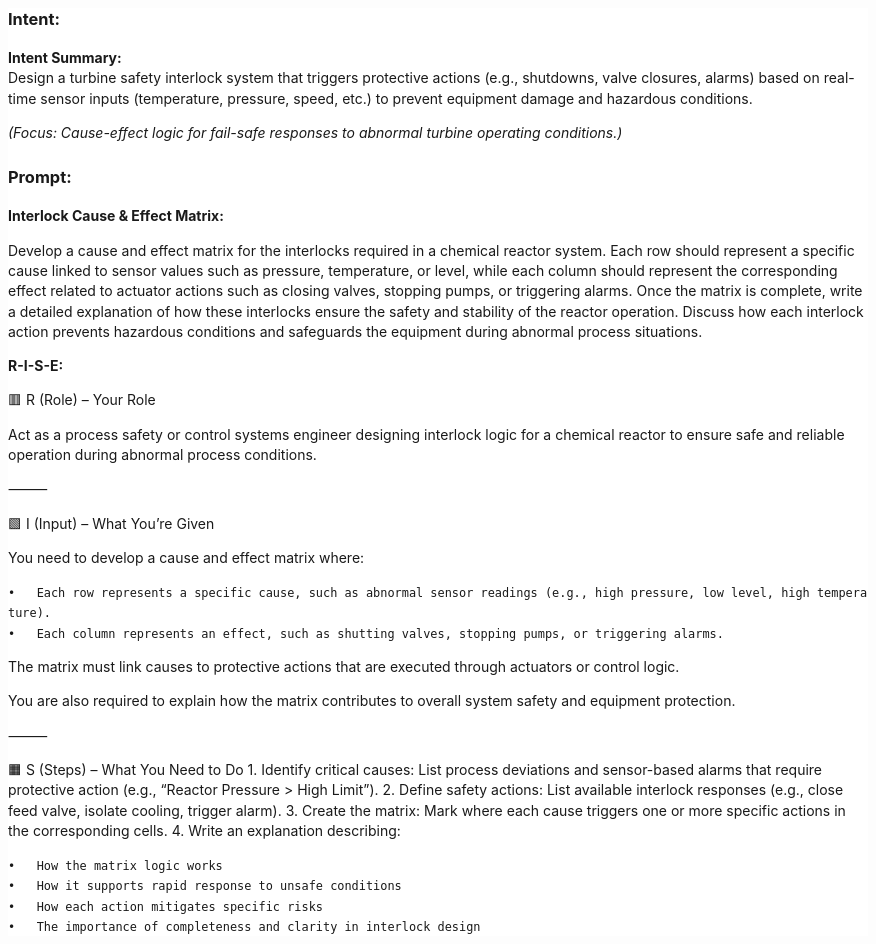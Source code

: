 ### Intent:
**Intent Summary:**  
Design a turbine safety interlock system that triggers protective actions (e.g., shutdowns, valve closures, alarms) based on real-time sensor inputs (temperature, pressure, speed, etc.) to prevent equipment damage and hazardous conditions.  

*(Focus: Cause-effect logic for fail-safe responses to abnormal turbine operating conditions.)*

### Prompt:
**Interlock Cause & Effect Matrix:**

Develop a cause and effect matrix for the interlocks required in a chemical reactor system. Each row should represent a specific cause linked to sensor values such as pressure, temperature, or level, while each column should represent the corresponding effect related to actuator actions such as closing valves, stopping pumps, or triggering alarms. Once the matrix is complete, write a detailed explanation of how these interlocks ensure the safety and stability of the reactor operation. Discuss how each interlock action prevents hazardous conditions and safeguards the equipment during abnormal process situations.

**R-I-S-E:**

🟥 R (Role) – Your Role

Act as a process safety or control systems engineer designing interlock logic for a chemical reactor to ensure safe and reliable operation during abnormal process conditions.

⸻

🟩 I (Input) – What You’re Given

You need to develop a cause and effect matrix where:

	•	Each row represents a specific cause, such as abnormal sensor readings (e.g., high pressure, low level, high temperature).
	•	Each column represents an effect, such as shutting valves, stopping pumps, or triggering alarms.
 
The matrix must link causes to protective actions that are executed through actuators or control logic.

You are also required to explain how the matrix contributes to overall system safety and equipment protection.

⸻

🟧 S (Steps) – What You Need to Do
	1.	Identify critical causes: List process deviations and sensor-based alarms that require protective action (e.g., “Reactor Pressure > High Limit”).
	2.	Define safety actions: List available interlock responses (e.g., close feed valve, isolate cooling, trigger alarm).
	3.	Create the matrix: Mark where each cause triggers one or more specific actions in the corresponding cells.
	4.	Write an explanation describing:
 
	•	How the matrix logic works
	•	How it supports rapid response to unsafe conditions
	•	How each action mitigates specific risks
	•	The importance of completeness and clarity in interlock design
